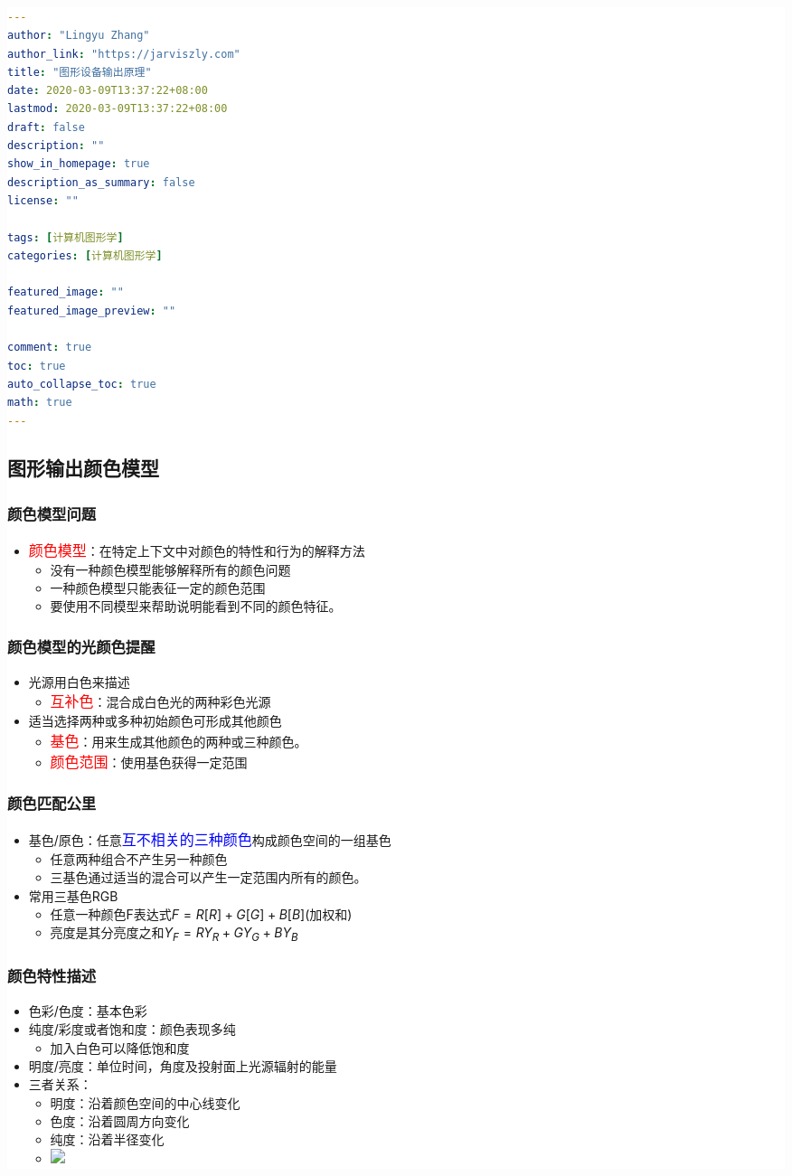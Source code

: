 ```yaml
---
author: "Lingyu Zhang"
author_link: "https://jarviszly.com"
title: "图形设备输出原理"
date: 2020-03-09T13:37:22+08:00
lastmod: 2020-03-09T13:37:22+08:00
draft: false
description: ""
show_in_homepage: true
description_as_summary: false
license: ""

tags: [计算机图形学]
categories: [计算机图形学]

featured_image: ""
featured_image_preview: ""

comment: true
toc: true
auto_collapse_toc: true
math: true
---
```


## 图形输出颜色模型

### 颜色模型问题
- <font color=red size=3>颜色模型</font>：在特定上下文中对颜色的特性和行为的解释方法
  - 没有一种颜色模型能够解释所有的颜色问题
  - 一种颜色模型只能表征一定的颜色范围
  - 要使用不同模型来帮助说明能看到不同的颜色特征。

### 颜色模型的光颜色提醒
- 光源用白色来描述
  - <font color=red size=3>互补色</font>：混合成白色光的两种彩色光源
- 适当选择两种或多种初始颜色可形成其他颜色
  - <font color=red size=3>基色</font>：用来生成其他颜色的两种或三种颜色。
  - <font color=red size=3>颜色范围</font>：使用基色获得一定范围

### 颜色匹配公里
- 基色/原色：任意<font color=blue size=3>互不相关的三种颜色</font>构成颜色空间的一组基色
  - 任意两种组合不产生另一种颜色
  - 三基色通过适当的混合可以产生一定范围内所有的颜色。
- 常用三基色RGB
  - 任意一种颜色F表达式$F = R[R] + G[G] + B[B]$(加权和)
  - 亮度是其分亮度之和$Y_F = RY_R + GY_G + BY_B$

### 颜色特性描述
- 色彩/色度：基本色彩
- 纯度/彩度或者饱和度：颜色表现多纯
  - 加入白色可以降低饱和度
- 明度/亮度：单位时间，角度及投射面上光源辐射的能量
- 三者关系：
  - 明度：沿着颜色空间的中心线变化
  - 色度：沿着圆周方向变化
  - 纯度：沿着半径变化
  - ![](/images/documents/计算机图形学/明度色度纯度.png)
